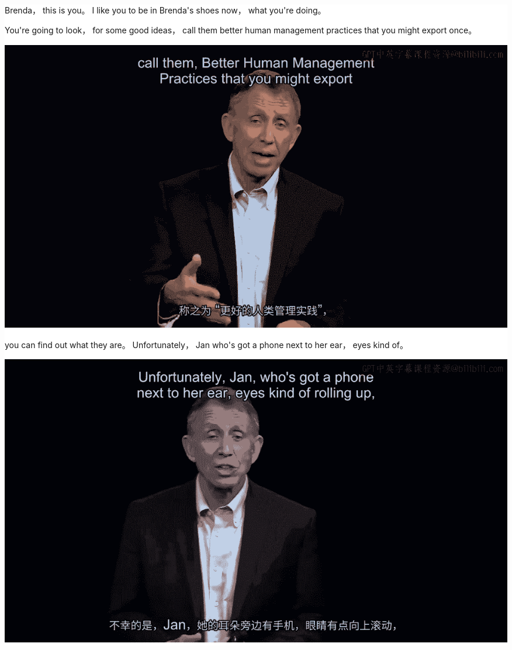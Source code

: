  Brenda， this is you。 I like you to be in Brenda's shoes now， what you're doing。

 You're going to look， for some good ideas， call them better human management practices that you might export once。



![](img/76aa3a5ddf6bb2240e7685f98fca786b_18.png)

 you can find out what they are。 Unfortunately， Jan who's got a phone next to her ear， eyes kind of。



![](img/76aa3a5ddf6bb2240e7685f98fca786b_20.png)
